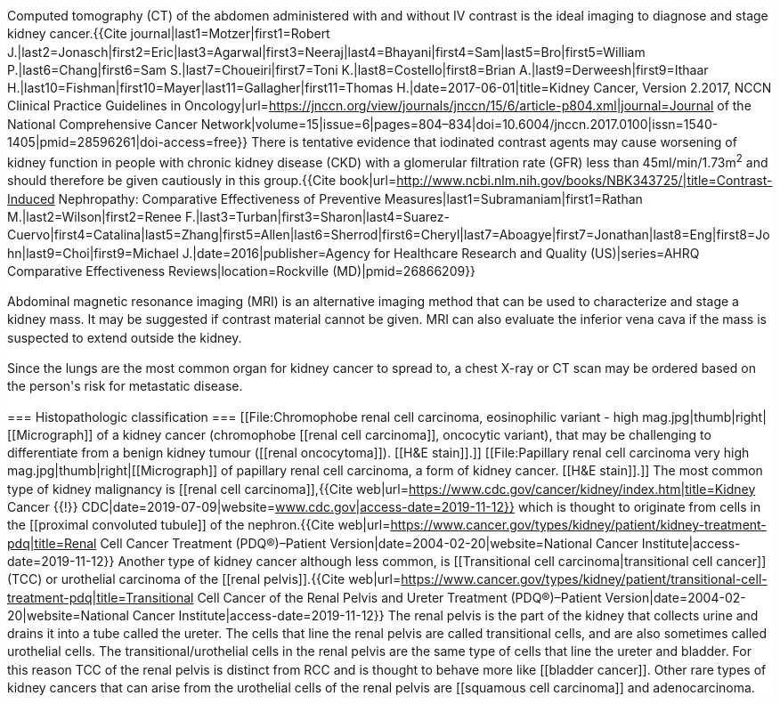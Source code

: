 
Computed tomography (CT) of the abdomen administered with and without IV contrast is the ideal imaging to diagnose and stage kidney cancer.<ref name=":2">{{Cite journal|last1=Motzer|first1=Robert J.|last2=Jonasch|first2=Eric|last3=Agarwal|first3=Neeraj|last4=Bhayani|first4=Sam|last5=Bro|first5=William P.|last6=Chang|first6=Sam S.|last7=Choueiri|first7=Toni K.|last8=Costello|first8=Brian A.|last9=Derweesh|first9=Ithaar H.|last10=Fishman|first10=Mayer|last11=Gallagher|first11=Thomas H.|date=2017-06-01|title=Kidney Cancer, Version 2.2017, NCCN Clinical Practice Guidelines in Oncology|url=https://jnccn.org/view/journals/jnccn/15/6/article-p804.xml|journal=Journal of the National Comprehensive Cancer Network|volume=15|issue=6|pages=804–834|doi=10.6004/jnccn.2017.0100|issn=1540-1405|pmid=28596261|doi-access=free}}</ref><ref name=":15" /><ref name=":07" /> There is tentative evidence that iodinated contrast agents may cause worsening of kidney function in people with chronic kidney disease (CKD) with a glomerular filtration rate (GFR) less than 45ml/min/1.73m<sup>2</sup> and should therefore be given cautiously in this group.<ref>{{Cite book|url=http://www.ncbi.nlm.nih.gov/books/NBK343725/|title=Contrast-Induced Nephropathy: Comparative Effectiveness of Preventive Measures|last1=Subramaniam|first1=Rathan M.|last2=Wilson|first2=Renee F.|last3=Turban|first3=Sharon|last4=Suarez-Cuervo|first4=Catalina|last5=Zhang|first5=Allen|last6=Sherrod|first6=Cheryl|last7=Aboagye|first7=Jonathan|last8=Eng|first8=John|last9=Choi|first9=Michael J.|date=2016|publisher=Agency for Healthcare Research and Quality (US)|series=AHRQ Comparative Effectiveness Reviews|location=Rockville (MD)|pmid=26866209}}</ref>

Abdominal magnetic resonance imaging (MRI) is an alternative imaging method that can be used to characterize and stage a kidney mass.<ref name=":2"/><ref name=":15" /><ref name=":07" /> It may be suggested if contrast material cannot be given.<ref name=":2" /> MRI can also evaluate the inferior vena cava if the mass is suspected to extend outside the kidney.<ref name=":2" />

Since the lungs are the most common organ for kidney cancer to spread to, a chest X-ray or CT scan may be ordered based on the person's risk for metastatic disease.<ref name=":07" /><ref name=":15" />

=== Histopathologic classification ===
[[File:Chromophobe renal cell carcinoma, eosinophilic variant - high mag.jpg|thumb|right|[[Micrograph]] of a kidney cancer (chromophobe [[renal cell carcinoma]], oncocytic variant), that may be challenging to differentiate from a benign kidney tumour ([[renal oncocytoma]]). [[H&E stain]].]]
[[File:Papillary renal cell carcinoma very high mag.jpg|thumb|right|[[Micrograph]] of papillary renal cell carcinoma, a form of kidney cancer. [[H&E stain]].]]
The most common type of kidney malignancy is [[renal cell carcinoma]],<ref>{{Cite web|url=https://www.cdc.gov/cancer/kidney/index.htm|title=Kidney Cancer {{!}} CDC|date=2019-07-09|website=www.cdc.gov|access-date=2019-11-12}}</ref> which is thought to originate from cells in the [[proximal convoluted tubule]] of the nephron.<ref name=":07"/><ref>{{Cite web|url=https://www.cancer.gov/types/kidney/patient/kidney-treatment-pdq|title=Renal Cell Cancer Treatment (PDQ®)–Patient Version|date=2004-02-20|website=National Cancer Institute|access-date=2019-11-12}}</ref> Another type of kidney cancer although less common, is [[Transitional cell carcinoma|transitional cell cancer]] (TCC) or urothelial carcinoma of the [[renal pelvis]].<ref name=":5">{{Cite web|url=https://www.cancer.gov/types/kidney/patient/transitional-cell-treatment-pdq|title=Transitional Cell Cancer of the Renal Pelvis and Ureter Treatment (PDQ®)–Patient Version|date=2004-02-20|website=National Cancer Institute|access-date=2019-11-12}}</ref> The renal pelvis is the part of the kidney that collects urine and drains it into a tube called the ureter.<ref name=":5" /> The cells that line the renal pelvis are called transitional cells, and are also sometimes called urothelial cells. The transitional/urothelial cells in the renal pelvis are the same type of cells that line the ureter and bladder. For this reason TCC of the renal pelvis is distinct from RCC and is thought to behave more like [[bladder cancer]].<ref name=":5" /> Other rare types of kidney cancers that can arise from the urothelial cells of the renal pelvis are [[squamous cell carcinoma]] and adenocarcinoma.<ref name=":07"/>
